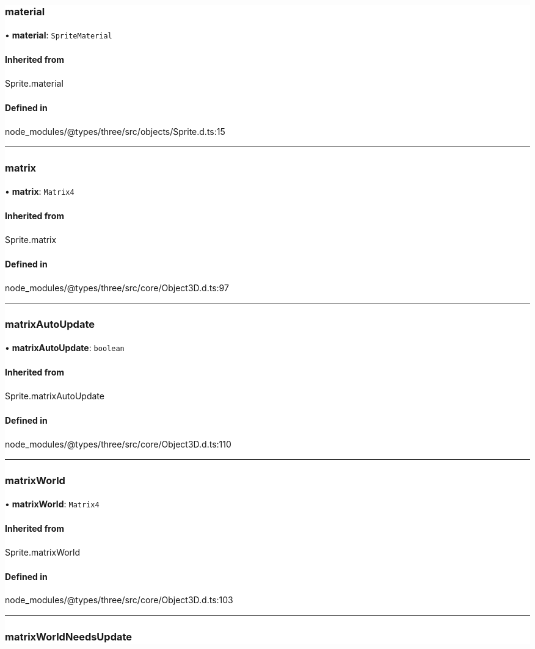 ### material

• **material**: `SpriteMaterial`

#### Inherited from

Sprite.material

#### Defined in

node_modules/@types/three/src/objects/Sprite.d.ts:15

___

### matrix

• **matrix**: `Matrix4`

#### Inherited from

Sprite.matrix

#### Defined in

node_modules/@types/three/src/core/Object3D.d.ts:97

___

### matrixAutoUpdate

• **matrixAutoUpdate**: `boolean`

#### Inherited from

Sprite.matrixAutoUpdate

#### Defined in

node_modules/@types/three/src/core/Object3D.d.ts:110

___

### matrixWorld

• **matrixWorld**: `Matrix4`

#### Inherited from

Sprite.matrixWorld

#### Defined in

node_modules/@types/three/src/core/Object3D.d.ts:103

___

### matrixWorldNeedsUpdate
